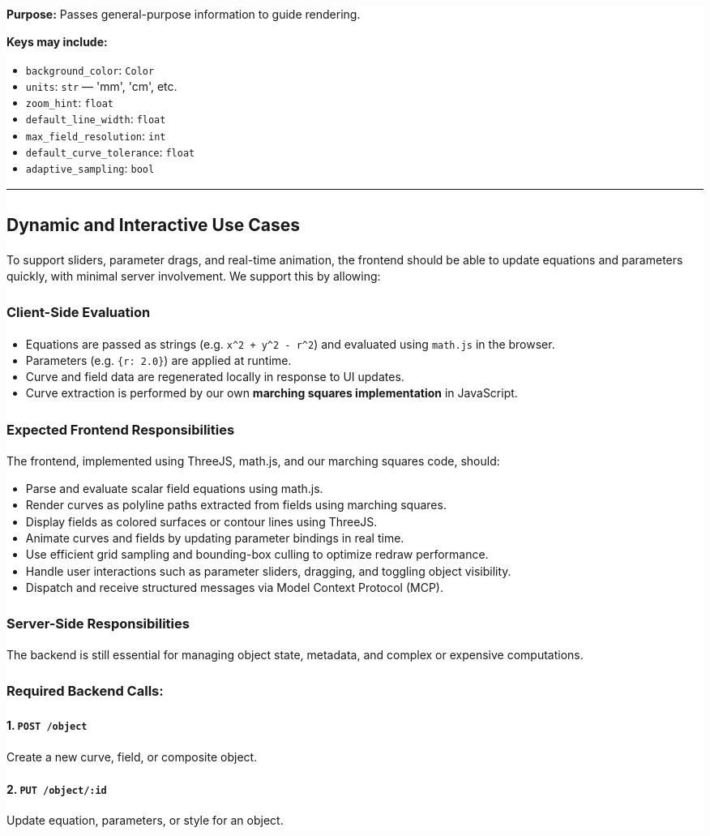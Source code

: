 **Purpose:** Passes general-purpose information to guide rendering.

**Keys may include:**

- `background_color`: `Color`
- `units`: `str` — 'mm', 'cm', etc.
- `zoom_hint`: `float`
- `default_line_width`: `float`
- `max_field_resolution`: `int`
- `default_curve_tolerance`: `float`
- `adaptive_sampling`: `bool`

---

## Dynamic and Interactive Use Cases

To support sliders, parameter drags, and real-time animation, the frontend should be able to update equations and parameters quickly, with minimal server involvement. We support this by allowing:

### Client-Side Evaluation

- Equations are passed as strings (e.g. `x^2 + y^2 - r^2`) and evaluated using `math.js` in the browser.
- Parameters (e.g. `{r: 2.0}`) are applied at runtime.
- Curve and field data are regenerated locally in response to UI updates.
- Curve extraction is performed by our own **marching squares implementation** in JavaScript.

### Expected Frontend Responsibilities

The frontend, implemented using ThreeJS, math.js, and our marching squares code, should:

- Parse and evaluate scalar field equations using math.js.
- Render curves as polyline paths extracted from fields using marching squares.
- Display fields as colored surfaces or contour lines using ThreeJS.
- Animate curves and fields by updating parameter bindings in real time.
- Use efficient grid sampling and bounding-box culling to optimize redraw performance.
- Handle user interactions such as parameter sliders, dragging, and toggling object visibility.
- Dispatch and receive structured messages via Model Context Protocol (MCP).

### Server-Side Responsibilities

The backend is still essential for managing object state, metadata, and complex or expensive computations.

### Required Backend Calls:

#### 1. `POST /object`

Create a new curve, field, or composite object.

#### 2. `PUT /object/:id`

Update equation, parameters, or style for an object.
